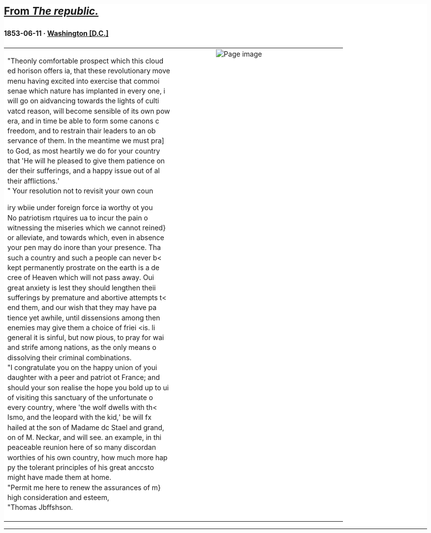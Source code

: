 ## [From _The republic._](https://www.loc.gov/resource/sn82014434/1853-06-11/ed-1/?sp=3)

#### 1853-06-11 &middot; [Washington [D.C.]](http://dbpedia.org/resource/Washington%2C_D.C.)

<table style="width: 100%;"><tr><td style="width: 50%">

  
&quot;Theonly comfortable prospect which this cloud  
ed horison offers ia, that these revolutionary move  
menu having excited into exercise that commoi  
senae which nature has implanted in every one, i  
will go on aidvancing towards the lights of culti  
vatcd reason, will become sensible of its own pow  
era, and in time be able to form some canons c  
freedom, and to restrain thair leaders to an ob  
servance of them. In the meantime we must pra]  
to God, as most heartily we do for your country  
that &#x27;He will he pleased to give them patience on  
der their sufferings, and a happy issue out of al  
their afflictions.&#x27;  
&quot; Your resolution not to revisit your own coun  
  
iry wbiie under foreign force ia worthy ot you  
No patriotism rtquires ua to incur the pain o  
witnessing the miseries which we cannot reined}  
or alleviate, and towards which, even in absence  
your pen may do inore than your presence. Tha  
such a country and such a people can never b&lt;  
kept permanently prostrate on the earth is a de  
cree of Heaven which will not pass away. Oui  
great anxiety is lest they should lengthen theii  
sufferings by premature and abortive attempts t&lt;  
end them, and our wish that they may have pa  
tience yet awhile, until dissensions among then  
enemies may give them a choice of friei &lt;is. li  
general it is sinful, but now pious, to pray for wai  
and strife among nations, as the only means o  
dissolving their criminal combinations.  
&quot;I congratulate you on the happy union of youi  
daughter with a peer and patriot ot France; and  
should your son realise the hope you bold up to ui  
of visiting this sanctuary of the unfortunate o  
every country, where &#x27;the wolf dwells with th&lt;  
Ismo, and the leopard with the kid,&#x27; be will fx  
hailed at the son of Madame dc Stael and grand,  
on of M. Neckar, and will see. an example, in thi  
peaceable reunion here of so many discordan  
worthies of his own country, how much more hap  
py the tolerant principles of his great anccsto  
might have made them at home.  
&quot;Permit me here to renew the assurances of m}  
high consideration and esteem,  
&quot;Thomas Jbffshson.
</td><td style="width: 50%; max-height: 75%; margin: auto; display: block;">
<img alt="Page image" src="https://tile.loc.gov/image-services/iiif/service:ndnp:dlc:batch_dlc_elf_ver03:data:sn82014434:00415661447:1853061101:0293/pct:28.92319000367512,8.594507269789984,12.821572951120912,18.345000897504935/!600,600/0/default.jpg"/>
</td>
</tr></table>

---